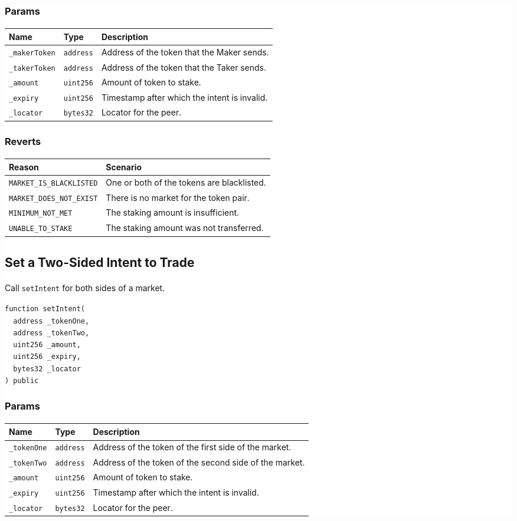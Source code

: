 ### Params

| Name          | Type      | Description                                  |
| :------------ | :-------- | :------------------------------------------- |
| `_makerToken` | `address` | Address of the token that the Maker sends.   |
| `_takerToken` | `address` | Address of the token that the Taker sends.   |
| `_amount`     | `uint256` | Amount of token to stake.                    |
| `_expiry`     | `uint256` | Timestamp after which the intent is invalid. |
| `_locator`    | `bytes32` | Locator for the peer.                        |

### Reverts

| Reason                  | Scenario                                   |
| :---------------------- | :----------------------------------------- |
| `MARKET_IS_BLACKLISTED` | One or both of the tokens are blacklisted. |
| `MARKET_DOES_NOT_EXIST` | There is no market for the token pair.     |
| `MINIMUM_NOT_MET`       | The staking amount is insufficient.        |
| `UNABLE_TO_STAKE`       | The staking amount was not transferred.    |

## Set a Two-Sided Intent to Trade

Call `setIntent` for both sides of a market.

```Solidity
function setIntent(
  address _tokenOne,
  address _tokenTwo,
  uint256 _amount,
  uint256 _expiry,
  bytes32 _locator
) public
```

### Params

| Name        | Type      | Description                                            |
| :---------- | :-------- | :----------------------------------------------------- |
| `_tokenOne` | `address` | Address of the token of the first side of the market.  |
| `_tokenTwo` | `address` | Address of the token of the second side of the market. |
| `_amount`   | `uint256` | Amount of token to stake.                              |
| `_expiry`   | `uint256` | Timestamp after which the intent is invalid.           |
| `_locator`  | `bytes32` | Locator for the peer.                                  |
